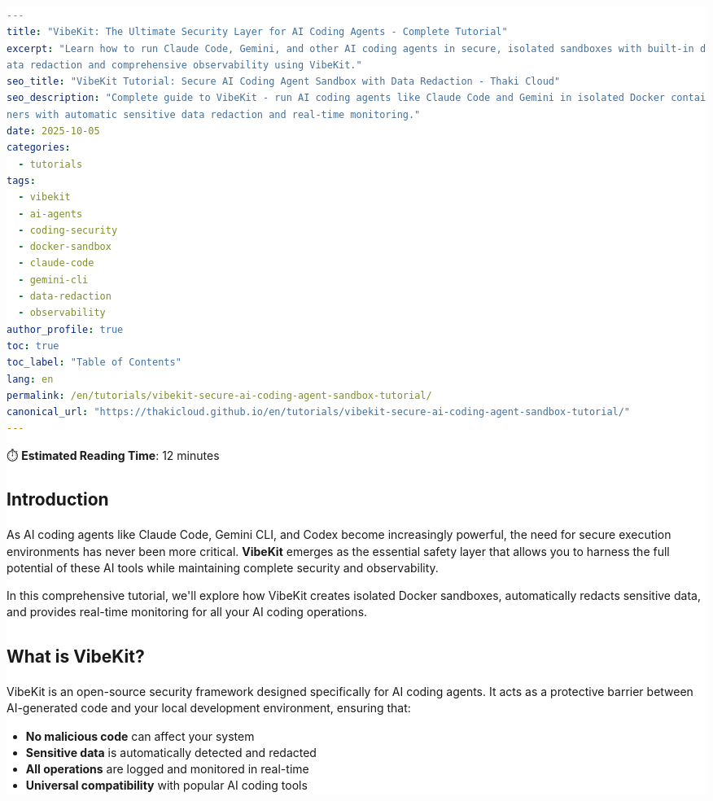 ```yaml
---
title: "VibeKit: The Ultimate Security Layer for AI Coding Agents - Complete Tutorial"
excerpt: "Learn how to run Claude Code, Gemini, and other AI coding agents in secure, isolated sandboxes with built-in data redaction and comprehensive observability using VibeKit."
seo_title: "VibeKit Tutorial: Secure AI Coding Agent Sandbox with Data Redaction - Thaki Cloud"
seo_description: "Complete guide to VibeKit - run AI coding agents like Claude Code and Gemini in isolated Docker containers with automatic sensitive data redaction and real-time monitoring."
date: 2025-10-05
categories:
  - tutorials
tags:
  - vibekit
  - ai-agents
  - coding-security
  - docker-sandbox
  - claude-code
  - gemini-cli
  - data-redaction
  - observability
author_profile: true
toc: true
toc_label: "Table of Contents"
lang: en
permalink: /en/tutorials/vibekit-secure-ai-coding-agent-sandbox-tutorial/
canonical_url: "https://thakicloud.github.io/en/tutorials/vibekit-secure-ai-coding-agent-sandbox-tutorial/"
---
```


⏱️ **Estimated Reading Time**: 12 minutes

## Introduction

As AI coding agents like Claude Code, Gemini CLI, and Codex become increasingly powerful, the need for secure execution environments has never been more critical. **VibeKit** emerges as the essential safety layer that allows you to harness the full potential of these AI tools while maintaining complete security and observability.

In this comprehensive tutorial, we'll explore how VibeKit creates isolated Docker sandboxes, automatically redacts sensitive data, and provides real-time monitoring for all your AI coding operations.

## What is VibeKit?

VibeKit is an open-source security framework designed specifically for AI coding agents. It acts as a protective barrier between AI-generated code and your local development environment, ensuring that:

- **No malicious code** can affect your system
- **Sensitive data** is automatically detected and redacted
- **All operations** are logged and monitored in real-time
- **Universal compatibility** with popular AI coding tools
